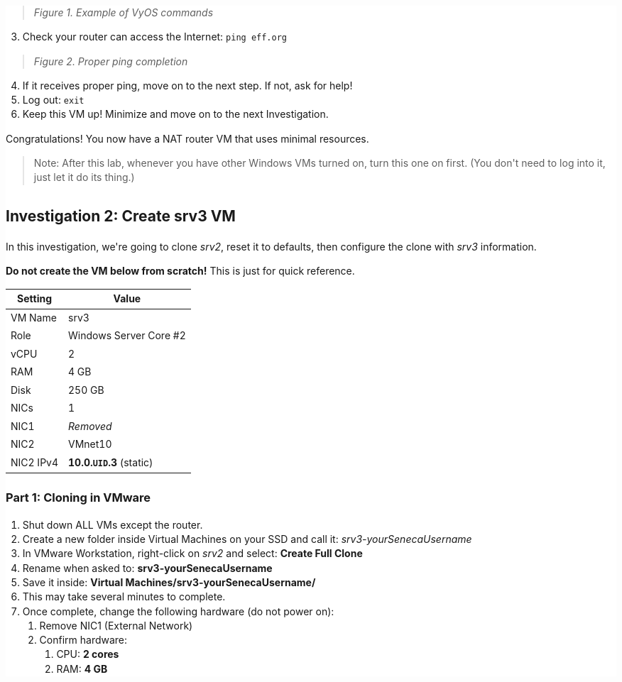 > *Figure 1. Example of VyOS commands*

3. Check your router can access the Internet: `ping eff.org`

> *Figure 2. Proper ping completion*

4. If it receives proper ping, move on to the next step. If not, ask for help!
5. Log out: `exit`
6. Keep this VM up! Minimize and move on to the next Investigation.

Congratulations! You now have a NAT router VM that uses minimal resources.

> Note: After this lab, whenever you have other Windows VMs turned on, turn this one on first. (You don't need to log into it, just let it do its thing.)

## Investigation 2: Create srv3 VM

In this investigation, we're going to clone *srv2*, reset it to defaults, then configure the clone with *srv3* information.

**Do not create the VM below from scratch!** This is just for quick reference.

| Setting   | Value                  |
| --------- | ---------------------- |
| VM Name   | srv3                   |
| Role      | Windows Server Core #2 |
| vCPU      | 2                      |
| RAM       | 4 GB                   |
| Disk      | 250 GB                 |
| NICs      | 1                      |
| NIC1      | *Removed*              |
| NIC2      | VMnet10                |
| NIC2 IPv4 | **10.0.`UID`.3** (static) |

### Part 1: Cloning in VMware

1. Shut down ALL VMs except the router.
2. Create a new folder inside Virtual Machines on your SSD and call it: *srv3-yourSenecaUsername*
3. In VMware Workstation, right-click on *srv2* and select: **Create Full Clone**
4. Rename when asked to: **srv3-yourSenecaUsername**
5. Save it inside: **Virtual Machines/srv3-yourSenecaUsername/**
6. This may take several minutes to complete.
7. Once complete, change the following hardware (do not power on):
    1. Remove NIC1 (External Network)
    2. Confirm hardware:
        1. CPU: **2 cores**
        2. RAM: **4 GB**
